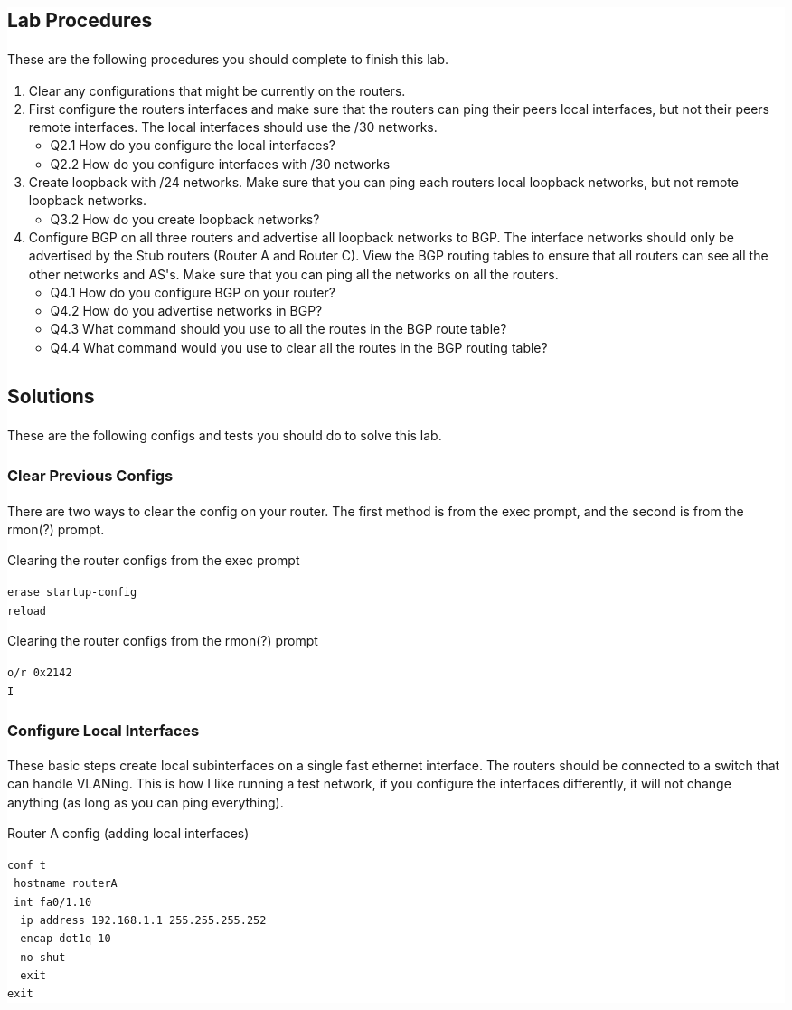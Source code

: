 ## Lab Procedures
These are the following procedures you should complete to finish this lab.

1. Clear any configurations that might be currently on the routers.
2. First configure the routers interfaces and make sure that the routers can ping their peers local interfaces, but not their peers remote interfaces. The local interfaces should use the /30 networks.
    - Q2.1 How do you configure the local interfaces?
    - Q2.2 How do you configure interfaces with /30 networks
3. Create loopback with /24 networks. Make sure that you can ping each routers local loopback networks, but not remote loopback networks.
    - Q3.2 How do you create loopback networks?
4. Configure BGP on all three routers and advertise all loopback networks to BGP. The interface networks should only be advertised by the Stub routers (Router A and Router C). View the BGP routing tables to ensure that all routers can see all the other networks and AS's. Make sure that you can ping all the networks on all the routers.
    - Q4.1 How do you configure BGP on your router?
    - Q4.2 How do you advertise networks in BGP?
    - Q4.3 What command should you use to all the routes in the BGP route table?
    - Q4.4 What command would you use to clear all the routes in the BGP routing table?

## Solutions
These are the following configs and tests you should do to solve this lab.

### Clear Previous Configs
There are two ways to clear the config on your router. The first method is from the exec prompt, and the second is from the rmon(?) prompt.

Clearing the router configs from the exec prompt
```  
erase startup-config
reload
```

Clearing the router configs from the rmon(?) prompt
```  
o/r 0x2142
I
```

### Configure Local Interfaces
These basic steps create local subinterfaces on a single fast ethernet interface. The routers should be connected to a switch that can handle VLANing. This is how I like running a test network, if you configure the interfaces differently, it will not change anything (as long as you can ping everything).

Router A config (adding local interfaces)
```
conf t
 hostname routerA
 int fa0/1.10
  ip address 192.168.1.1 255.255.255.252
  encap dot1q 10
  no shut
  exit
exit
```
